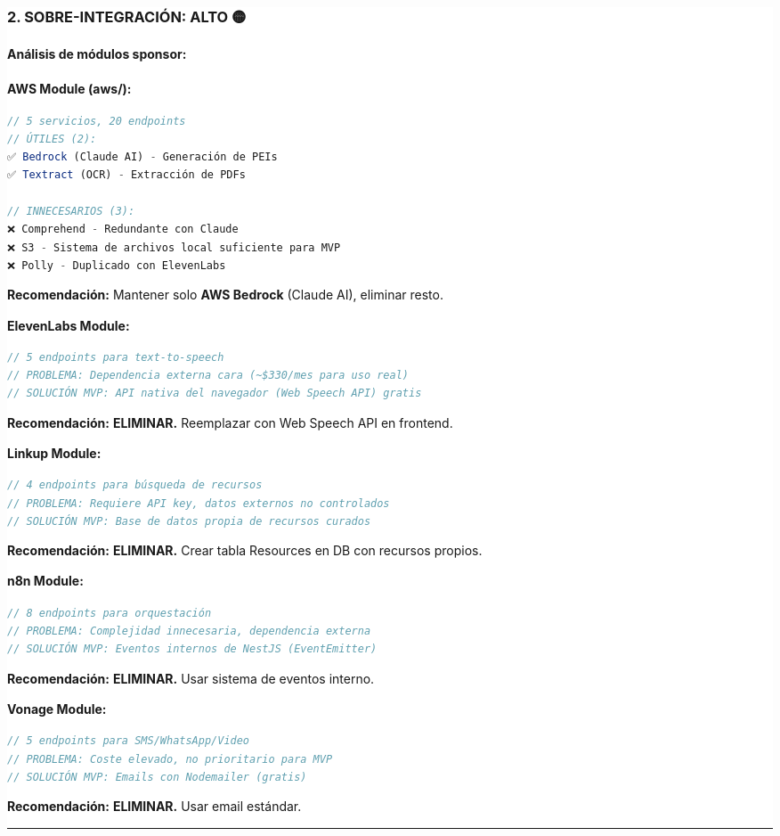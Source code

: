 
### 2. **SOBRE-INTEGRACIÓN: ALTO 🟡**

#### Análisis de módulos sponsor:

**AWS Module (aws/):**
```typescript
// 5 servicios, 20 endpoints
// ÚTILES (2):
✅ Bedrock (Claude AI) - Generación de PEIs
✅ Textract (OCR) - Extracción de PDFs

// INNECESARIOS (3):
❌ Comprehend - Redundante con Claude
❌ S3 - Sistema de archivos local suficiente para MVP
❌ Polly - Duplicado con ElevenLabs
```

**Recomendación:** Mantener solo **AWS Bedrock** (Claude AI), eliminar resto.

**ElevenLabs Module:**
```typescript
// 5 endpoints para text-to-speech
// PROBLEMA: Dependencia externa cara (~$330/mes para uso real)
// SOLUCIÓN MVP: API nativa del navegador (Web Speech API) gratis
```

**Recomendación:** **ELIMINAR.** Reemplazar con Web Speech API en frontend.

**Linkup Module:**
```typescript
// 4 endpoints para búsqueda de recursos
// PROBLEMA: Requiere API key, datos externos no controlados
// SOLUCIÓN MVP: Base de datos propia de recursos curados
```

**Recomendación:** **ELIMINAR.** Crear tabla Resources en DB con recursos propios.

**n8n Module:**
```typescript
// 8 endpoints para orquestación
// PROBLEMA: Complejidad innecesaria, dependencia externa
// SOLUCIÓN MVP: Eventos internos de NestJS (EventEmitter)
```

**Recomendación:** **ELIMINAR.** Usar sistema de eventos interno.

**Vonage Module:**
```typescript
// 5 endpoints para SMS/WhatsApp/Video
// PROBLEMA: Coste elevado, no prioritario para MVP
// SOLUCIÓN MVP: Emails con Nodemailer (gratis)
```

**Recomendación:** **ELIMINAR.** Usar email estándar.

---
